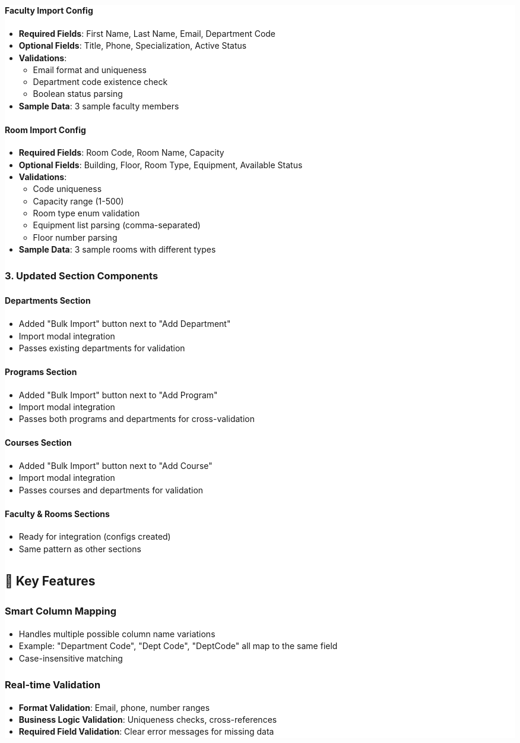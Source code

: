 #### **Faculty Import Config**
- **Required Fields**: First Name, Last Name, Email, Department Code
- **Optional Fields**: Title, Phone, Specialization, Active Status
- **Validations**: 
  - Email format and uniqueness
  - Department code existence check
  - Boolean status parsing
- **Sample Data**: 3 sample faculty members

#### **Room Import Config**
- **Required Fields**: Room Code, Room Name, Capacity
- **Optional Fields**: Building, Floor, Room Type, Equipment, Available Status
- **Validations**: 
  - Code uniqueness
  - Capacity range (1-500)
  - Room type enum validation
  - Equipment list parsing (comma-separated)
  - Floor number parsing
- **Sample Data**: 3 sample rooms with different types

### 3. **Updated Section Components**

#### **Departments Section**
- Added "Bulk Import" button next to "Add Department"
- Import modal integration
- Passes existing departments for validation

#### **Programs Section**
- Added "Bulk Import" button next to "Add Program"
- Import modal integration
- Passes both programs and departments for cross-validation

#### **Courses Section**
- Added "Bulk Import" button next to "Add Course"
- Import modal integration
- Passes courses and departments for validation

#### **Faculty & Rooms Sections**
- Ready for integration (configs created)
- Same pattern as other sections

## 🚀 **Key Features**

### **Smart Column Mapping**
- Handles multiple possible column name variations
- Example: "Department Code", "Dept Code", "DeptCode" all map to the same field
- Case-insensitive matching

### **Real-time Validation**
- **Format Validation**: Email, phone, number ranges
- **Business Logic Validation**: Uniqueness checks, cross-references
- **Required Field Validation**: Clear error messages for missing data
